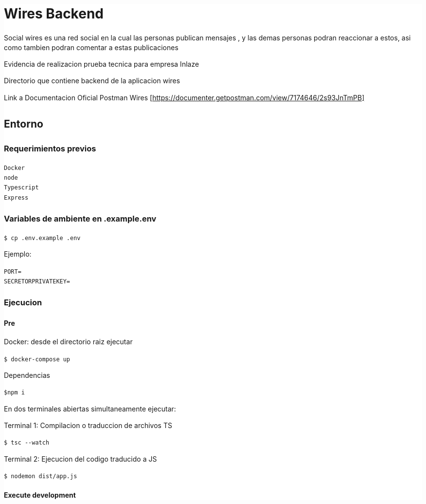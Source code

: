 # Wires Backend

Social wires es una red social en la cual las personas publican mensajes , y las demas personas podran reaccionar a estos, asi como tambien podran comentar a estas publicaciones

Evidencia de realizacion prueba tecnica para empresa Inlaze

Directorio que contiene backend de la aplicacion wires

Link a Documentacion Oficial Postman Wires [https://documenter.getpostman.com/view/7174646/2s93JnTmPB]



## Entorno

### Requerimientos previos

    Docker
    node
    Typescript
    Express

### Variables de ambiente en .example.env

    $ cp .env.example .env

Ejemplo:

    PORT=
    SECRETORPRIVATEKEY=


### Ejecucion

#### Pre

Docker: desde el directorio raiz ejecutar

    $ docker-compose up

Dependencias

    $npm i


En dos terminales abiertas simultaneamente ejecutar:

Terminal 1: Compilacion o traduccion de archivos TS

    $ tsc --watch

Terminal 2: Ejecucion del codigo traducido a JS

    $ nodemon dist/app.js

#### Execute development
